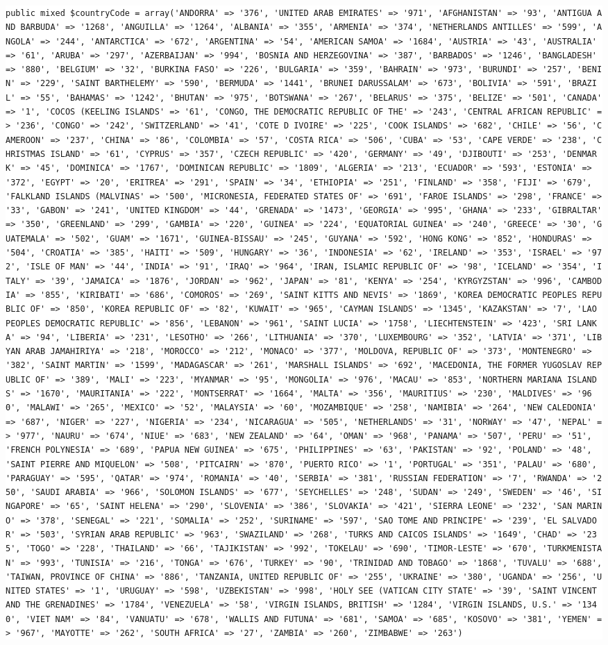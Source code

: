     public mixed $countryCode = array('ANDORRA' => '376', 'UNITED ARAB EMIRATES' => '971', 'AFGHANISTAN' => '93', 'ANTIGUA AND BARBUDA' => '1268', 'ANGUILLA' => '1264', 'ALBANIA' => '355', 'ARMENIA' => '374', 'NETHERLANDS ANTILLES' => '599', 'ANGOLA' => '244', 'ANTARCTICA' => '672', 'ARGENTINA' => '54', 'AMERICAN SAMOA' => '1684', 'AUSTRIA' => '43', 'AUSTRALIA' => '61', 'ARUBA' => '297', 'AZERBAIJAN' => '994', 'BOSNIA AND HERZEGOVINA' => '387', 'BARBADOS' => '1246', 'BANGLADESH' => '880', 'BELGIUM' => '32', 'BURKINA FASO' => '226', 'BULGARIA' => '359', 'BAHRAIN' => '973', 'BURUNDI' => '257', 'BENIN' => '229', 'SAINT BARTHELEMY' => '590', 'BERMUDA' => '1441', 'BRUNEI DARUSSALAM' => '673', 'BOLIVIA' => '591', 'BRAZIL' => '55', 'BAHAMAS' => '1242', 'BHUTAN' => '975', 'BOTSWANA' => '267', 'BELARUS' => '375', 'BELIZE' => '501', 'CANADA' => '1', 'COCOS (KEELING ISLANDS' => '61', 'CONGO, THE DEMOCRATIC REPUBLIC OF THE' => '243', 'CENTRAL AFRICAN REPUBLIC' => '236', 'CONGO' => '242', 'SWITZERLAND' => '41', 'COTE D IVOIRE' => '225', 'COOK ISLANDS' => '682', 'CHILE' => '56', 'CAMEROON' => '237', 'CHINA' => '86', 'COLOMBIA' => '57', 'COSTA RICA' => '506', 'CUBA' => '53', 'CAPE VERDE' => '238', 'CHRISTMAS ISLAND' => '61', 'CYPRUS' => '357', 'CZECH REPUBLIC' => '420', 'GERMANY' => '49', 'DJIBOUTI' => '253', 'DENMARK' => '45', 'DOMINICA' => '1767', 'DOMINICAN REPUBLIC' => '1809', 'ALGERIA' => '213', 'ECUADOR' => '593', 'ESTONIA' => '372', 'EGYPT' => '20', 'ERITREA' => '291', 'SPAIN' => '34', 'ETHIOPIA' => '251', 'FINLAND' => '358', 'FIJI' => '679', 'FALKLAND ISLANDS (MALVINAS' => '500', 'MICRONESIA, FEDERATED STATES OF' => '691', 'FAROE ISLANDS' => '298', 'FRANCE' => '33', 'GABON' => '241', 'UNITED KINGDOM' => '44', 'GRENADA' => '1473', 'GEORGIA' => '995', 'GHANA' => '233', 'GIBRALTAR' => '350', 'GREENLAND' => '299', 'GAMBIA' => '220', 'GUINEA' => '224', 'EQUATORIAL GUINEA' => '240', 'GREECE' => '30', 'GUATEMALA' => '502', 'GUAM' => '1671', 'GUINEA-BISSAU' => '245', 'GUYANA' => '592', 'HONG KONG' => '852', 'HONDURAS' => '504', 'CROATIA' => '385', 'HAITI' => '509', 'HUNGARY' => '36', 'INDONESIA' => '62', 'IRELAND' => '353', 'ISRAEL' => '972', 'ISLE OF MAN' => '44', 'INDIA' => '91', 'IRAQ' => '964', 'IRAN, ISLAMIC REPUBLIC OF' => '98', 'ICELAND' => '354', 'ITALY' => '39', 'JAMAICA' => '1876', 'JORDAN' => '962', 'JAPAN' => '81', 'KENYA' => '254', 'KYRGYZSTAN' => '996', 'CAMBODIA' => '855', 'KIRIBATI' => '686', 'COMOROS' => '269', 'SAINT KITTS AND NEVIS' => '1869', 'KOREA DEMOCRATIC PEOPLES REPUBLIC OF' => '850', 'KOREA REPUBLIC OF' => '82', 'KUWAIT' => '965', 'CAYMAN ISLANDS' => '1345', 'KAZAKSTAN' => '7', 'LAO PEOPLES DEMOCRATIC REPUBLIC' => '856', 'LEBANON' => '961', 'SAINT LUCIA' => '1758', 'LIECHTENSTEIN' => '423', 'SRI LANKA' => '94', 'LIBERIA' => '231', 'LESOTHO' => '266', 'LITHUANIA' => '370', 'LUXEMBOURG' => '352', 'LATVIA' => '371', 'LIBYAN ARAB JAMAHIRIYA' => '218', 'MOROCCO' => '212', 'MONACO' => '377', 'MOLDOVA, REPUBLIC OF' => '373', 'MONTENEGRO' => '382', 'SAINT MARTIN' => '1599', 'MADAGASCAR' => '261', 'MARSHALL ISLANDS' => '692', 'MACEDONIA, THE FORMER YUGOSLAV REPUBLIC OF' => '389', 'MALI' => '223', 'MYANMAR' => '95', 'MONGOLIA' => '976', 'MACAU' => '853', 'NORTHERN MARIANA ISLANDS' => '1670', 'MAURITANIA' => '222', 'MONTSERRAT' => '1664', 'MALTA' => '356', 'MAURITIUS' => '230', 'MALDIVES' => '960', 'MALAWI' => '265', 'MEXICO' => '52', 'MALAYSIA' => '60', 'MOZAMBIQUE' => '258', 'NAMIBIA' => '264', 'NEW CALEDONIA' => '687', 'NIGER' => '227', 'NIGERIA' => '234', 'NICARAGUA' => '505', 'NETHERLANDS' => '31', 'NORWAY' => '47', 'NEPAL' => '977', 'NAURU' => '674', 'NIUE' => '683', 'NEW ZEALAND' => '64', 'OMAN' => '968', 'PANAMA' => '507', 'PERU' => '51', 'FRENCH POLYNESIA' => '689', 'PAPUA NEW GUINEA' => '675', 'PHILIPPINES' => '63', 'PAKISTAN' => '92', 'POLAND' => '48', 'SAINT PIERRE AND MIQUELON' => '508', 'PITCAIRN' => '870', 'PUERTO RICO' => '1', 'PORTUGAL' => '351', 'PALAU' => '680', 'PARAGUAY' => '595', 'QATAR' => '974', 'ROMANIA' => '40', 'SERBIA' => '381', 'RUSSIAN FEDERATION' => '7', 'RWANDA' => '250', 'SAUDI ARABIA' => '966', 'SOLOMON ISLANDS' => '677', 'SEYCHELLES' => '248', 'SUDAN' => '249', 'SWEDEN' => '46', 'SINGAPORE' => '65', 'SAINT HELENA' => '290', 'SLOVENIA' => '386', 'SLOVAKIA' => '421', 'SIERRA LEONE' => '232', 'SAN MARINO' => '378', 'SENEGAL' => '221', 'SOMALIA' => '252', 'SURINAME' => '597', 'SAO TOME AND PRINCIPE' => '239', 'EL SALVADOR' => '503', 'SYRIAN ARAB REPUBLIC' => '963', 'SWAZILAND' => '268', 'TURKS AND CAICOS ISLANDS' => '1649', 'CHAD' => '235', 'TOGO' => '228', 'THAILAND' => '66', 'TAJIKISTAN' => '992', 'TOKELAU' => '690', 'TIMOR-LESTE' => '670', 'TURKMENISTAN' => '993', 'TUNISIA' => '216', 'TONGA' => '676', 'TURKEY' => '90', 'TRINIDAD AND TOBAGO' => '1868', 'TUVALU' => '688', 'TAIWAN, PROVINCE OF CHINA' => '886', 'TANZANIA, UNITED REPUBLIC OF' => '255', 'UKRAINE' => '380', 'UGANDA' => '256', 'UNITED STATES' => '1', 'URUGUAY' => '598', 'UZBEKISTAN' => '998', 'HOLY SEE (VATICAN CITY STATE' => '39', 'SAINT VINCENT AND THE GRENADINES' => '1784', 'VENEZUELA' => '58', 'VIRGIN ISLANDS, BRITISH' => '1284', 'VIRGIN ISLANDS, U.S.' => '1340', 'VIET NAM' => '84', 'VANUATU' => '678', 'WALLIS AND FUTUNA' => '681', 'SAMOA' => '685', 'KOSOVO' => '381', 'YEMEN' => '967', 'MAYOTTE' => '262', 'SOUTH AFRICA' => '27', 'ZAMBIA' => '260', 'ZIMBABWE' => '263')
